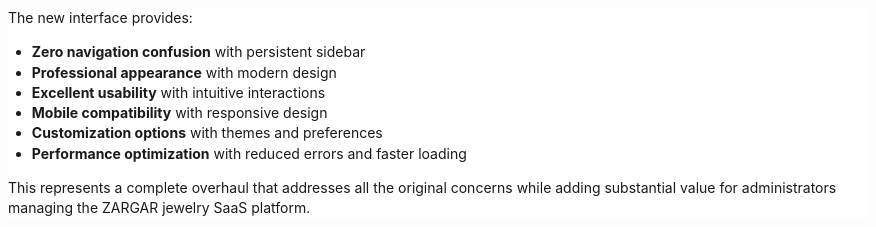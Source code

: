 The new interface provides:
- **Zero navigation confusion** with persistent sidebar
- **Professional appearance** with modern design
- **Excellent usability** with intuitive interactions
- **Mobile compatibility** with responsive design
- **Customization options** with themes and preferences
- **Performance optimization** with reduced errors and faster loading

This represents a complete overhaul that addresses all the original concerns while adding substantial value for administrators managing the ZARGAR jewelry SaaS platform.